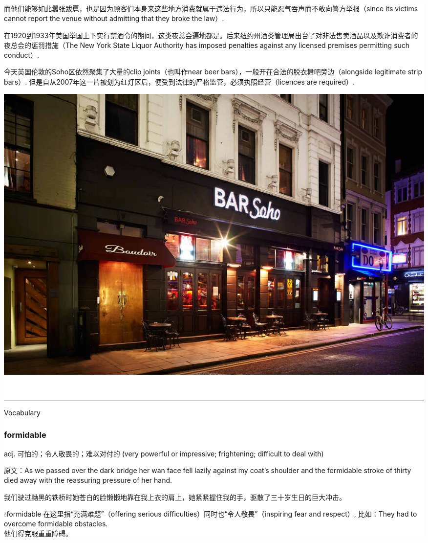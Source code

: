 而他们能够如此嚣张跋扈，也是因为顾客们本身来这些地方消费就属于违法行为，所以只能忍气吞声而不敢向警方举报（since its victims cannot report the venue without admitting that they broke the law）.  

在1920到1933年美国举国上下实行禁酒令的期间，这类夜总会遍地都是。后来纽约州酒类管理局出台了对非法售卖酒品以及欺诈消费者的夜总会的惩罚措施（The New York State Liquor Authority has imposed penalties against any licensed premises permitting such conduct）.  

今天英国伦敦的Soho区依然聚集了大量的clip joints（也叫作near beer bars），一般开在合法的脱衣舞吧旁边（alongside legitimate strip bars）. 但是自从2007年这一片被划为红灯区后，便受到法律的严格监管，必须执照经营（licences are required）.  

![B-3](\images\handouts\part7\chapter7-5\B-3.jpg)  

<br>

---
Vocabulary

### formidable

adj. 可怕的；令人敬畏的；难以对付的 (very powerful or impressive; frightening; difficult to deal with)  

原文：As we passed over the dark bridge her wan face fell lazily against my coat’s shoulder and the formidable stroke of thirty died away with the reassuring pressure of her hand.  

我们驶过黝黑的铁桥时她苍白的脸懒懒地靠在我上衣的肩上，她紧紧握住我的手，驱散了三十岁生日的巨大冲击。  

💧formidable 在这里指“充满难题”（offering serious difficulties）同时也“令人敬畏”（inspiring fear and respect）, 比如：They had to overcome formidable obstacles.  
他们得克服重重障碍。  
